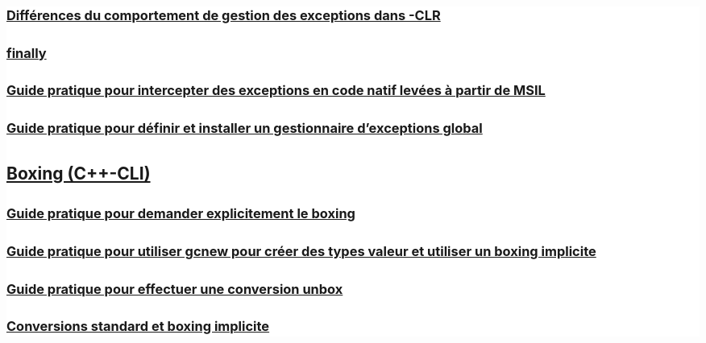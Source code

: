 ### [Différences du comportement de gestion des exceptions dans -CLR](differences-in-exception-handling-behavior-under-clr.md)
### [finally](finally.md)
### [Guide pratique pour intercepter des exceptions en code natif levées à partir de MSIL](how-to-catch-exceptions-in-native-code-thrown-from-msil.md)
### [Guide pratique pour définir et installer un gestionnaire d’exceptions global](how-to-define-and-install-a-global-exception-handler.md)
## [Boxing (C++-CLI)](boxing-cpp-cli.md)
### [Guide pratique pour demander explicitement le boxing](how-to-explicitly-request-boxing.md)
### [Guide pratique pour utiliser gcnew pour créer des types valeur et utiliser un boxing implicite](how-to-use-gcnew-to-create-value-types-and-use-implicit-boxing.md)
### [Guide pratique pour effectuer une conversion unbox](how-to-unbox.md)
### [Conversions standard et boxing implicite](standard-conversions-and-implicit-boxing.md)
